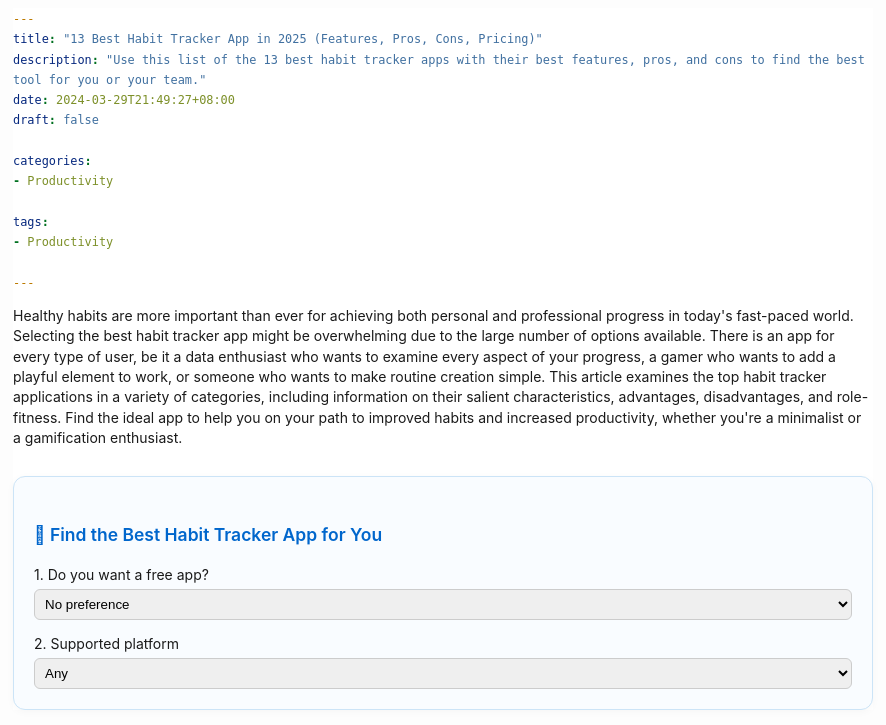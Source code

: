 ```yaml
---
title: "13 Best Habit Tracker App in 2025 (Features, Pros, Cons, Pricing)"
description: "Use this list of the 13 best habit tracker apps with their best features, pros, and cons to find the best tool for you or your team."
date: 2024-03-29T21:49:27+08:00
draft: false

categories:
- Productivity

tags:
- Productivity

---
```


Healthy habits are more important than ever for achieving both personal and professional progress in today's fast-paced world. Selecting the best habit tracker app might be overwhelming due to the large number of options available.
 There is an app for every type of user, be it a data enthusiast who wants to examine every aspect of your progress, a gamer who wants to add a playful element to work, or someone who wants to make routine creation simple. 
This article examines the top habit tracker applications in a variety of categories, including information on their salient characteristics, advantages, disadvantages, and role-fitness. Find the ideal app to help you on your path to improved habits and increased productivity, whether you're a minimalist or a gamification enthusiast.


<div id="habit-matching-widget" style="border: 1px solid #cce4f7; border-radius: 12px; padding: 20px; margin: 2rem 0; background: #f9fcff; box-shadow: 0 2px 8px rgba(0,0,0,0.03); font-family: inherit;">
  <h3 style="color: #0066cc; font-weight: 600; font-size: 1.25rem;">📱 Find the Best Habit Tracker App for You</h3>

  <div style="margin-top: 1rem;">
    <label>1. Do you want a free app?</label>
    <select id="habit-free" style="margin-top: 4px; width: 100%; padding: 6px; border-radius: 6px; border: 1px solid #ccc;">
      <option value="any">No preference</option>
      <option value="free">Free</option>
      <option value="paid">Paid</option>
    </select>
  </div>

  <div style="margin-top: 1rem;">
    <label>2. Supported platform</label>
    <select id="habit-platform" style="margin-top: 4px; width: 100%; padding: 6px; border-radius: 6px; border: 1px solid #ccc;">
      <option value="any">Any</option>
      <option value="mac">Mac</option>
      <option value="ios">iOS</option>
      <option value="android">Android</option>
      <option value="windows">Windows</option>
      <option value="web">Web</option>
    </select>
  </div>
